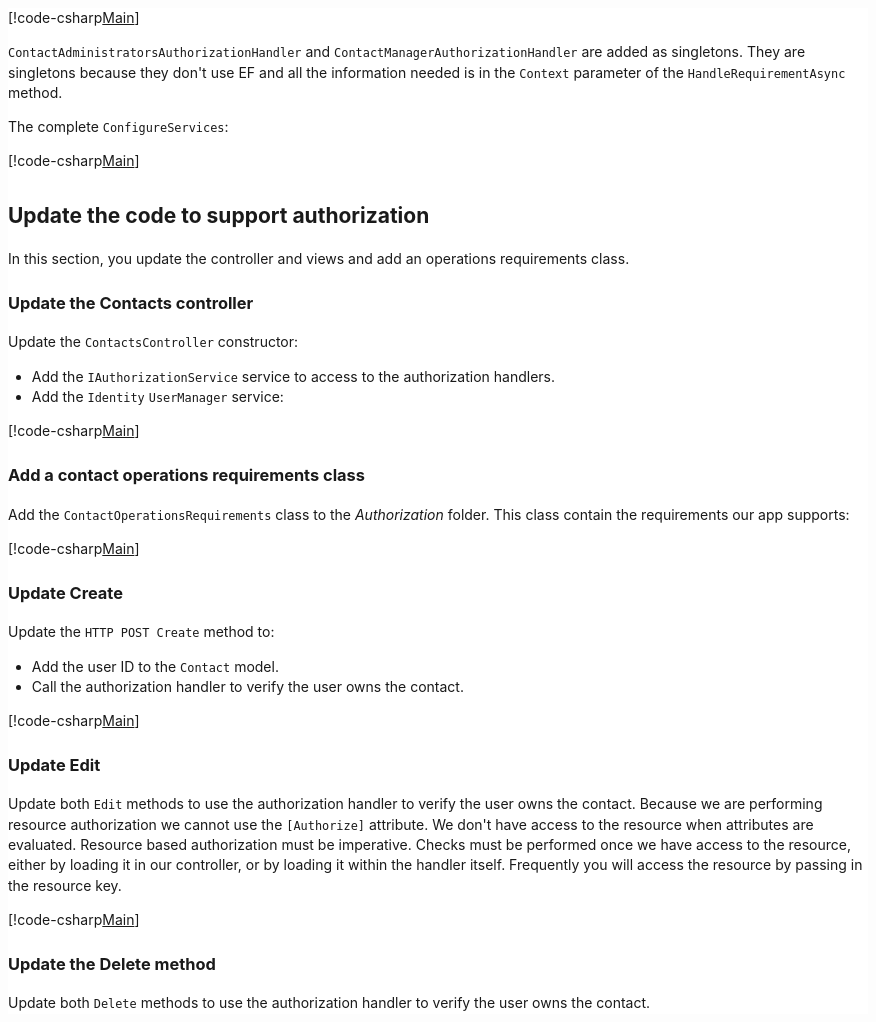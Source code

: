 [!code-csharp[Main](secure-data/samples/final/Startup.cs?name=AuthorizationHandlers)]

`ContactAdministratorsAuthorizationHandler` and `ContactManagerAuthorizationHandler` are added as singletons. They are singletons because they don't use EF and all the information needed is in the `Context` parameter of the `HandleRequirementAsync` method.

The complete `ConfigureServices`:

[!code-csharp[Main](secure-data/samples/final/Startup.cs?name=ConfigureServices)]

## Update the code to support authorization

In this section, you update the controller and views and add an operations requirements class.

### Update the Contacts controller

Update the `ContactsController` constructor:

* Add the `IAuthorizationService` service to  access to the authorization handlers. 
* Add the `Identity` `UserManager` service:

[!code-csharp[Main](secure-data/samples/final/Controllers/ContactsController.cs?name=snippet_ContactsControllerCtor)]

### Add a contact operations requirements class

Add the `ContactOperationsRequirements` class to the *Authorization* folder. This class  contain the requirements our app supports:

[!code-csharp[Main](secure-data/samples/final/Authorization/ContactOperations.cs)]

### Update Create

Update the `HTTP POST Create` method to:

* Add the user ID to the `Contact` model.
* Call the authorization handler to verify the user owns the contact.

[!code-csharp[Main](secure-data/samples/final/Controllers/ContactsController.cs?name=snippet_Create)]

### Update Edit

Update both `Edit` methods to use the authorization handler to verify the user owns the contact. Because we are performing resource authorization we cannot use the `[Authorize]` attribute. We don't have access to the resource when attributes are evaluated. Resource based authorization must be imperative. Checks must be performed once we have access to the resource, either by loading it in our controller, or by loading it within the handler itself. Frequently you will access the resource by passing in the resource key.

[!code-csharp[Main](secure-data/samples/final/Controllers/ContactsController.cs?name=snippet_Edit)]

### Update the Delete method

Update both `Delete` methods to use the authorization handler to verify the user owns the contact.
